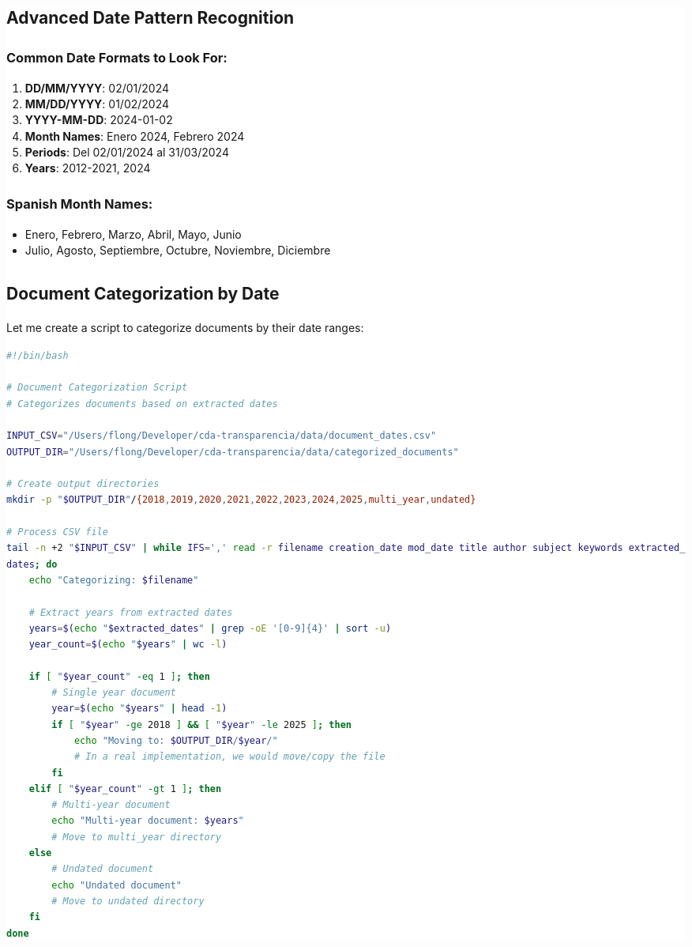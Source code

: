 
## Advanced Date Pattern Recognition

### Common Date Formats to Look For:
1. **DD/MM/YYYY**: 02/01/2024
2. **MM/DD/YYYY**: 01/02/2024
3. **YYYY-MM-DD**: 2024-01-02
4. **Month Names**: Enero 2024, Febrero 2024
5. **Periods**: Del 02/01/2024 al 31/03/2024
6. **Years**: 2012-2021, 2024

### Spanish Month Names:
- Enero, Febrero, Marzo, Abril, Mayo, Junio
- Julio, Agosto, Septiembre, Octubre, Noviembre, Diciembre

## Document Categorization by Date

Let me create a script to categorize documents by their date ranges:

```bash
#!/bin/bash

# Document Categorization Script
# Categorizes documents based on extracted dates

INPUT_CSV="/Users/flong/Developer/cda-transparencia/data/document_dates.csv"
OUTPUT_DIR="/Users/flong/Developer/cda-transparencia/data/categorized_documents"

# Create output directories
mkdir -p "$OUTPUT_DIR"/{2018,2019,2020,2021,2022,2023,2024,2025,multi_year,undated}

# Process CSV file
tail -n +2 "$INPUT_CSV" | while IFS=',' read -r filename creation_date mod_date title author subject keywords extracted_dates; do
    echo "Categorizing: $filename"
    
    # Extract years from extracted dates
    years=$(echo "$extracted_dates" | grep -oE '[0-9]{4}' | sort -u)
    year_count=$(echo "$years" | wc -l)
    
    if [ "$year_count" -eq 1 ]; then
        # Single year document
        year=$(echo "$years" | head -1)
        if [ "$year" -ge 2018 ] && [ "$year" -le 2025 ]; then
            echo "Moving to: $OUTPUT_DIR/$year/"
            # In a real implementation, we would move/copy the file
        fi
    elif [ "$year_count" -gt 1 ]; then
        # Multi-year document
        echo "Multi-year document: $years"
        # Move to multi_year directory
    else
        # Undated document
        echo "Undated document"
        # Move to undated directory
    fi
done
```
